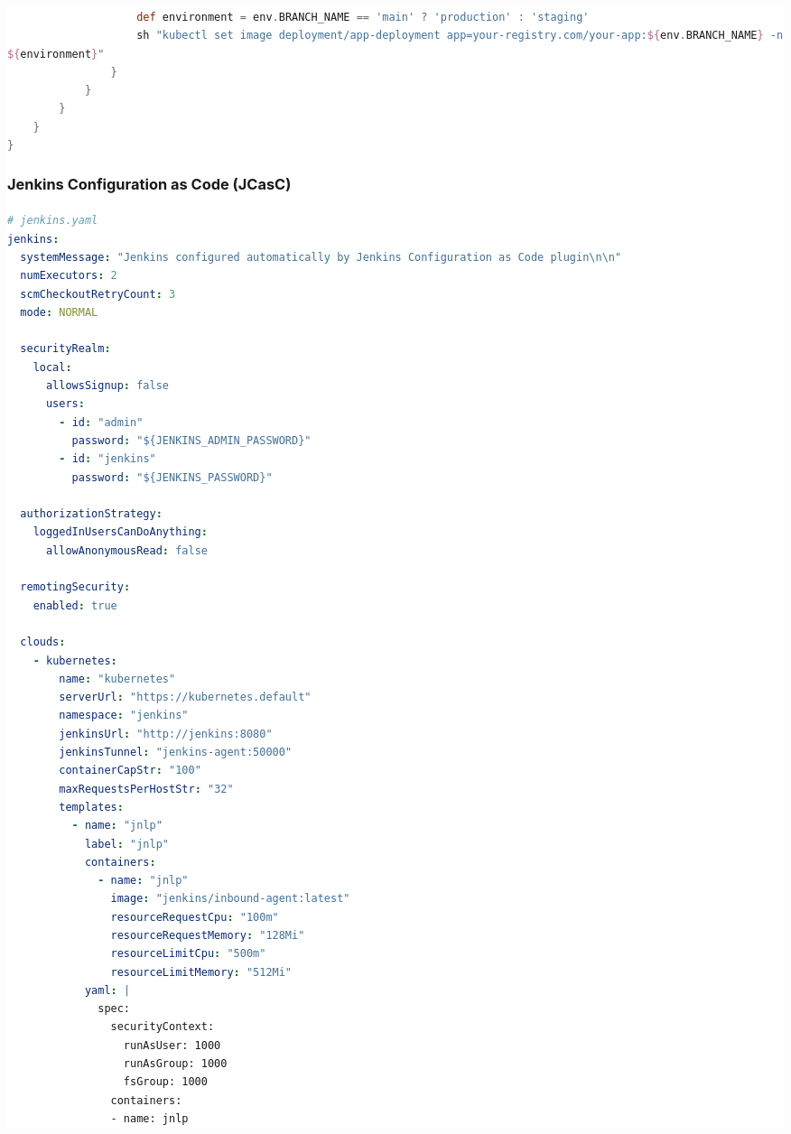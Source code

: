 ```groovy
                    def environment = env.BRANCH_NAME == 'main' ? 'production' : 'staging'
                    sh "kubectl set image deployment/app-deployment app=your-registry.com/your-app:${env.BRANCH_NAME} -n ${environment}"
                }
            }
        }
    }
}
```

### Jenkins Configuration as Code (JCasC)

```yaml
# jenkins.yaml
jenkins:
  systemMessage: "Jenkins configured automatically by Jenkins Configuration as Code plugin\n\n"
  numExecutors: 2
  scmCheckoutRetryCount: 3
  mode: NORMAL
  
  securityRealm:
    local:
      allowsSignup: false
      users:
        - id: "admin"
          password: "${JENKINS_ADMIN_PASSWORD}"
        - id: "jenkins"
          password: "${JENKINS_PASSWORD}"
  
  authorizationStrategy:
    loggedInUsersCanDoAnything:
      allowAnonymousRead: false
  
  remotingSecurity:
    enabled: true
  
  clouds:
    - kubernetes:
        name: "kubernetes"
        serverUrl: "https://kubernetes.default"
        namespace: "jenkins"
        jenkinsUrl: "http://jenkins:8080"
        jenkinsTunnel: "jenkins-agent:50000"
        containerCapStr: "100"
        maxRequestsPerHostStr: "32"
        templates:
          - name: "jnlp"
            label: "jnlp"
            containers:
              - name: "jnlp"
                image: "jenkins/inbound-agent:latest"
                resourceRequestCpu: "100m"
                resourceRequestMemory: "128Mi"
                resourceLimitCpu: "500m"
                resourceLimitMemory: "512Mi"
            yaml: |
              spec:
                securityContext:
                  runAsUser: 1000
                  runAsGroup: 1000
                  fsGroup: 1000
                containers:
                - name: jnlp
```